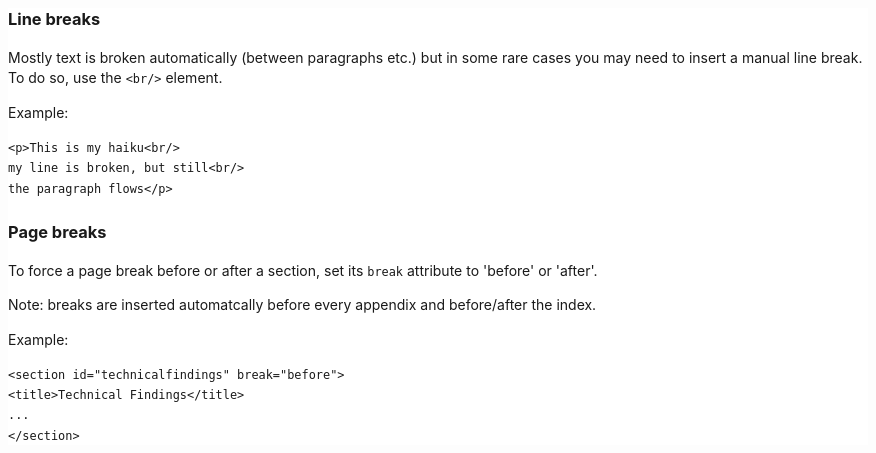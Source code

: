 ### Line breaks

Mostly text is broken automatically (between paragraphs etc.) but in
some rare cases you may need to insert a manual line break. To do so,
use the `<br/>` element.

Example:

    <p>This is my haiku<br/>
    my line is broken, but still<br/>
    the paragraph flows</p>

### Page breaks

To force a page break before or after a section, set its `break`
attribute to 'before' or 'after'.

Note: breaks are inserted automatcally before every appendix and
before/after the index.

Example:

    <section id="technicalfindings" break="before">
    <title>Technical Findings</title>
    ...
    </section>
